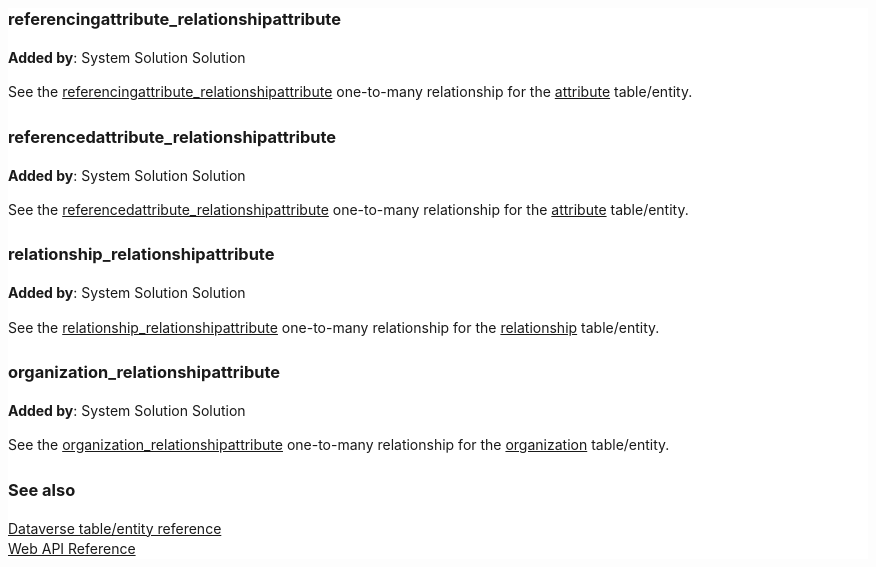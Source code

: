 
### <a name="BKMK_referencingattribute_relationshipattribute"></a> referencingattribute_relationshipattribute

**Added by**: System Solution Solution

See the [referencingattribute_relationshipattribute](attribute.md#BKMK_referencingattribute_relationshipattribute) one-to-many relationship for the [attribute](attribute.md) table/entity.

### <a name="BKMK_referencedattribute_relationshipattribute"></a> referencedattribute_relationshipattribute

**Added by**: System Solution Solution

See the [referencedattribute_relationshipattribute](attribute.md#BKMK_referencedattribute_relationshipattribute) one-to-many relationship for the [attribute](attribute.md) table/entity.

### <a name="BKMK_relationship_relationshipattribute"></a> relationship_relationshipattribute

**Added by**: System Solution Solution

See the [relationship_relationshipattribute](relationship.md#BKMK_relationship_relationshipattribute) one-to-many relationship for the [relationship](relationship.md) table/entity.

### <a name="BKMK_organization_relationshipattribute"></a> organization_relationshipattribute

**Added by**: System Solution Solution

See the [organization_relationshipattribute](organization.md#BKMK_organization_relationshipattribute) one-to-many relationship for the [organization](organization.md) table/entity.

### See also

[Dataverse table/entity reference](../about-entity-reference.md)  
[Web API Reference](/dynamics365/customer-engagement/web-api/about)  
<xref href="Microsoft.Dynamics.CRM.relationshipattribute?text=relationshipattribute EntityType" />